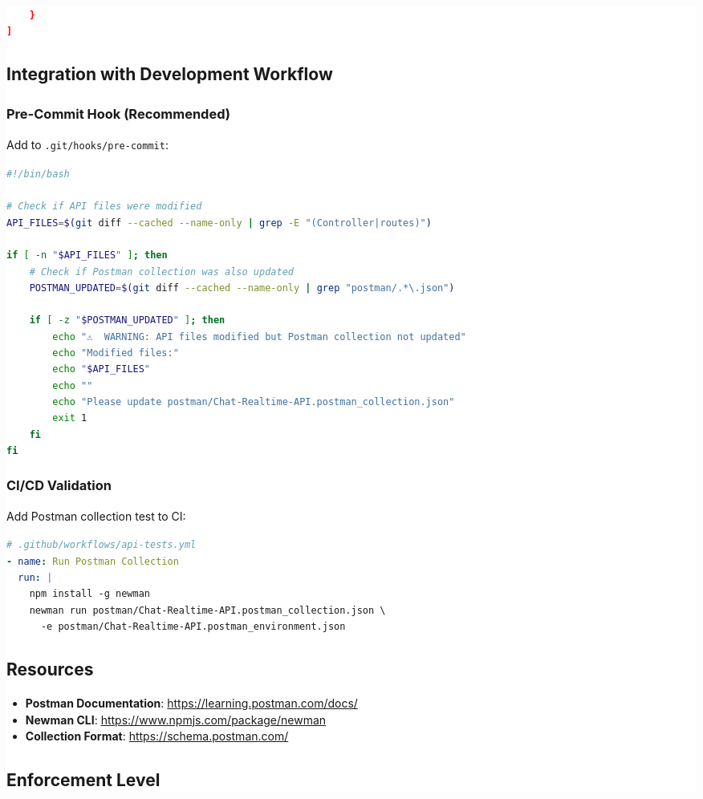 ```json
    }
]
```

## Integration with Development Workflow

### Pre-Commit Hook (Recommended)

Add to `.git/hooks/pre-commit`:

```bash
#!/bin/bash

# Check if API files were modified
API_FILES=$(git diff --cached --name-only | grep -E "(Controller|routes)")

if [ -n "$API_FILES" ]; then
    # Check if Postman collection was also updated
    POSTMAN_UPDATED=$(git diff --cached --name-only | grep "postman/.*\.json")

    if [ -z "$POSTMAN_UPDATED" ]; then
        echo "⚠️  WARNING: API files modified but Postman collection not updated"
        echo "Modified files:"
        echo "$API_FILES"
        echo ""
        echo "Please update postman/Chat-Realtime-API.postman_collection.json"
        exit 1
    fi
fi
```

### CI/CD Validation

Add Postman collection test to CI:

```yaml
# .github/workflows/api-tests.yml
- name: Run Postman Collection
  run: |
    npm install -g newman
    newman run postman/Chat-Realtime-API.postman_collection.json \
      -e postman/Chat-Realtime-API.postman_environment.json
```

## Resources

- **Postman Documentation**: https://learning.postman.com/docs/
- **Newman CLI**: https://www.npmjs.com/package/newman
- **Collection Format**: https://schema.postman.com/

## Enforcement Level
